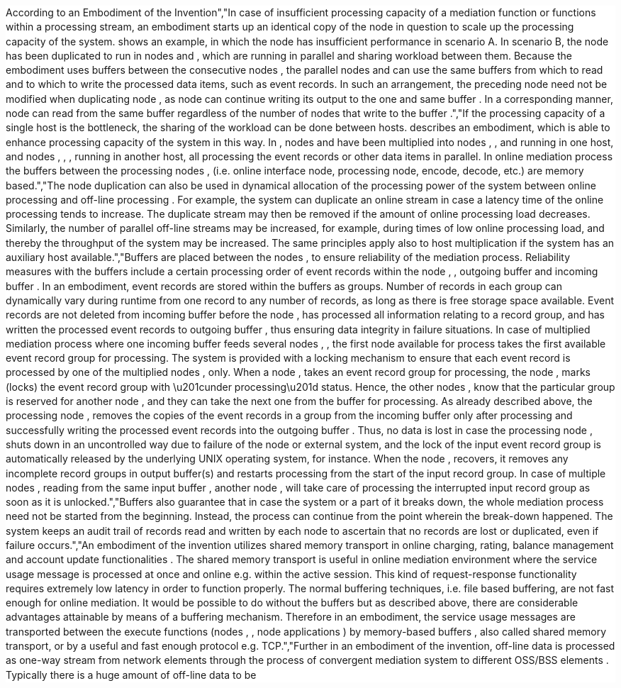 According to an Embodiment of the Invention","In case of insufficient processing capacity of a mediation function or functions within a processing stream, an embodiment starts up an identical copy of the node in question to scale up the processing capacity of the system.  shows an example, in which the node  has insufficient performance in scenario A. In scenario B, the node  has been duplicated to run in nodes and , which are running in parallel and sharing workload between them. Because the embodiment uses buffers  between the consecutive nodes , the parallel nodes and can use the same buffers  from which to read and to which to write the processed data items, such as event records. In such an arrangement, the preceding node  need not be modified when duplicating node , as node  can continue writing its output to the one and same buffer . In a corresponding manner, node  can read from the same buffer  regardless of the number of nodes  that write to the buffer .","If the processing capacity of a single host is the bottleneck, the sharing of the workload can be done between hosts.  describes an embodiment, which is able to enhance processing capacity of the system in this way. In , nodes  and  have been multiplied into nodes , , and running in one host, and nodes , , , running in another host, all processing the event records or other data items in parallel. In online mediation process  the buffers  between the processing nodes ,  (i.e. online interface node, processing node, encode, decode, etc.) are memory based.","The node duplication can also be used in dynamical allocation of the processing power of the system between online processing  and off-line processing . For example, the system  can duplicate an online stream  in case a latency time of the online processing  tends to increase. The duplicate stream  may then be removed if the amount of online processing  load decreases. Similarly, the number of parallel off-line streams  may be increased, for example, during times of low online processing  load, and thereby the throughput of the system  may be increased. The same principles apply also to host multiplication if the system  has an auxiliary host available.","Buffers  are placed between the nodes ,  to ensure reliability of the mediation process. Reliability measures with the buffers  include a certain processing order of event records within the node , , outgoing buffer  and incoming buffer . In an embodiment, event records are stored within the buffers  as groups. Number of records in each group can dynamically vary during runtime from one record to any number of records, as long as there is free storage space available. Event records are not deleted from incoming buffer  before the node ,  has processed all information relating to a record group, and has written the processed event records to outgoing buffer , thus ensuring data integrity in failure situations. In case of multiplied mediation process where one incoming buffer  feeds several nodes , , the first node available for process takes the first available event record group for processing. The system  is provided with a locking mechanism to ensure that each event record is processed by one of the multiplied nodes ,  only. When a node ,  takes an event record group for processing, the node ,  marks (locks) the event record group with \u201cunder processing\u201d status. Hence, the other nodes ,  know that the particular group is reserved for another node ,  and they can take the next one from the buffer  for processing. As already described above, the processing node ,  removes the copies of the event records in a group from the incoming buffer  only after processing and successfully writing the processed event records into the outgoing buffer . Thus, no data is lost in case the processing node ,  shuts down in an uncontrolled way due to failure of the node or external system, and the lock of the input event record group is automatically released by the underlying UNIX operating system, for instance. When the node ,  recovers, it removes any incomplete record groups in output buffer(s)  and restarts processing from the start of the input record group. In case of multiple nodes ,  reading from the same input buffer , another node ,  will take care of processing the interrupted input record group as soon as it is unlocked.","Buffers  also guarantee that in case the system or a part of it breaks down, the whole mediation process need not be started from the beginning. Instead, the process can continue from the point wherein the break-down happened. The system keeps an audit trail of records read and written by each node to ascertain that no records are lost or duplicated, even if failure occurs.","An embodiment of the invention utilizes shared memory transport in online charging, rating, balance management and account update functionalities . The shared memory transport is useful in online mediation environment  where the service usage message is processed at once and online e.g. within the active session. This kind of request-response functionality requires extremely low latency in order to function properly. The normal buffering techniques, i.e. file based buffering, are not fast enough for online mediation. It would be possible to do without the buffers but as described above, there are considerable advantages attainable by means of a buffering mechanism. Therefore in an embodiment, the service usage messages are transported between the execute functions (nodes , , node applications ) by memory-based buffers , also called shared memory transport, or by a useful and fast enough protocol e.g. TCP.","Further in an embodiment of the invention, off-line data  is processed as one-way stream  from network elements  through the process of convergent mediation system  to different OSS\/BSS elements . Typically there is a huge amount of off-line data to be